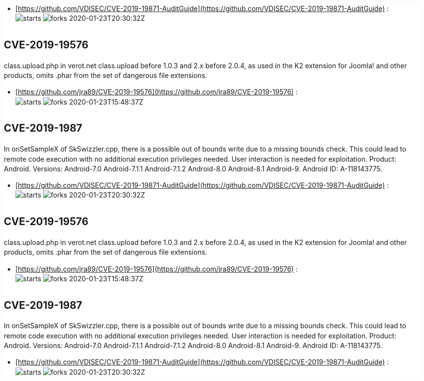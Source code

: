 - [https://github.com/VDISEC/CVE-2019-19871-AuditGuide](https://github.com/VDISEC/CVE-2019-19871-AuditGuide) :  
![starts](https://img.shields.io/github/stars/VDISEC/CVE-2019-19871-AuditGuide.svg) 
![forks](https://img.shields.io/github/forks/VDISEC/CVE-2019-19871-AuditGuide.svg) 
2020-01-23T20:30:32Z

## CVE-2019-19576
 class.upload.php in verot.net class.upload before 1.0.3 and 2.x before 2.0.4, as used in the K2 extension for Joomla! and other products, omits .phar from the set of dangerous file extensions.

- [https://github.com/jra89/CVE-2019-19576](https://github.com/jra89/CVE-2019-19576) :  
![starts](https://img.shields.io/github/stars/jra89/CVE-2019-19576.svg) 
![forks](https://img.shields.io/github/forks/jra89/CVE-2019-19576.svg) 
2020-01-23T15:48:37Z

## CVE-2019-1987
 In onSetSampleX of SkSwizzler.cpp, there is a possible out of bounds write due to a missing bounds check. This could lead to remote code execution with no additional execution privileges needed. User interaction is needed for exploitation. Product: Android. Versions: Android-7.0 Android-7.1.1 Android-7.1.2 Android-8.0 Android-8.1 Android-9. Android ID: A-118143775.

- [https://github.com/VDISEC/CVE-2019-19871-AuditGuide](https://github.com/VDISEC/CVE-2019-19871-AuditGuide) :  
![starts](https://img.shields.io/github/stars/VDISEC/CVE-2019-19871-AuditGuide.svg) 
![forks](https://img.shields.io/github/forks/VDISEC/CVE-2019-19871-AuditGuide.svg) 
2020-01-23T20:30:32Z

## CVE-2019-19576
 class.upload.php in verot.net class.upload before 1.0.3 and 2.x before 2.0.4, as used in the K2 extension for Joomla! and other products, omits .phar from the set of dangerous file extensions.

- [https://github.com/jra89/CVE-2019-19576](https://github.com/jra89/CVE-2019-19576) :  
![starts](https://img.shields.io/github/stars/jra89/CVE-2019-19576.svg) 
![forks](https://img.shields.io/github/forks/jra89/CVE-2019-19576.svg) 
2020-01-23T15:48:37Z

## CVE-2019-1987
 In onSetSampleX of SkSwizzler.cpp, there is a possible out of bounds write due to a missing bounds check. This could lead to remote code execution with no additional execution privileges needed. User interaction is needed for exploitation. Product: Android. Versions: Android-7.0 Android-7.1.1 Android-7.1.2 Android-8.0 Android-8.1 Android-9. Android ID: A-118143775.

- [https://github.com/VDISEC/CVE-2019-19871-AuditGuide](https://github.com/VDISEC/CVE-2019-19871-AuditGuide) :  
![starts](https://img.shields.io/github/stars/VDISEC/CVE-2019-19871-AuditGuide.svg) 
![forks](https://img.shields.io/github/forks/VDISEC/CVE-2019-19871-AuditGuide.svg) 
2020-01-23T20:30:32Z
